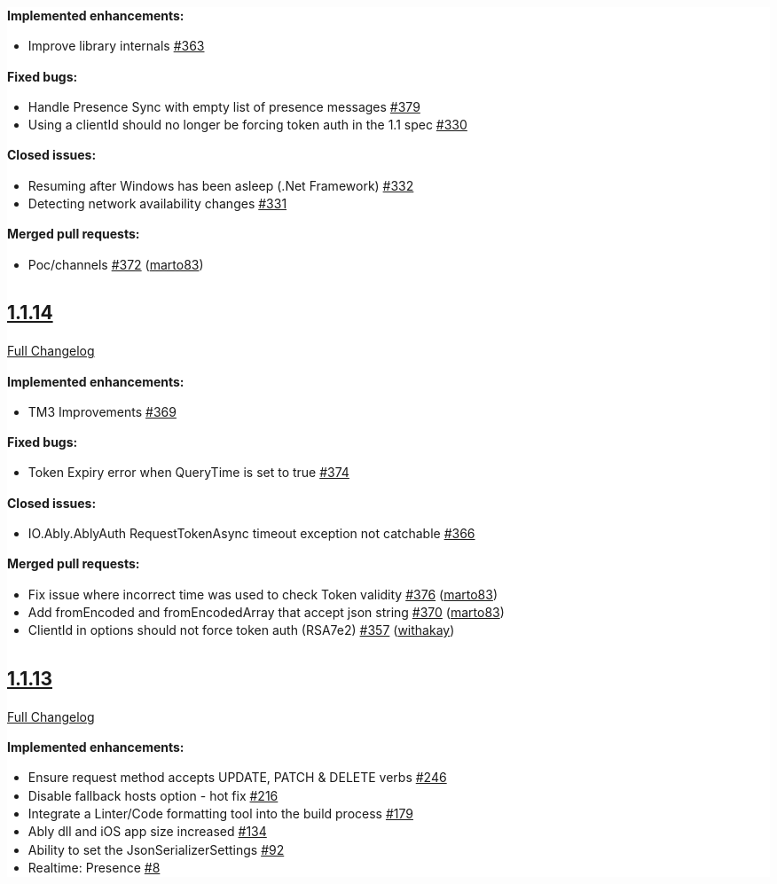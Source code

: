 **Implemented enhancements:**

- Improve library internals [\#363](https://github.com/ably/ably-dotnet/issues/363)

**Fixed bugs:**

- Handle Presence Sync with empty list of presence messages [\#379](https://github.com/ably/ably-dotnet/issues/379)
- Using a clientId should no longer be forcing token auth in the 1.1 spec [\#330](https://github.com/ably/ably-dotnet/issues/330)

**Closed issues:**

- Resuming after Windows has been asleep \(.Net Framework\) [\#332](https://github.com/ably/ably-dotnet/issues/332)
- Detecting network availability changes [\#331](https://github.com/ably/ably-dotnet/issues/331)

**Merged pull requests:**

- Poc/channels [\#372](https://github.com/ably/ably-dotnet/pull/372) ([marto83](https://github.com/marto83))


## [1.1.14](https://github.com/ably/ably-dotnet/tree/1.1.14)

[Full Changelog](https://github.com/ably/ably-dotnet/compare/1.1.13...1.1.14)

**Implemented enhancements:**

- TM3 Improvements [\#369](https://github.com/ably/ably-dotnet/issues/369)

**Fixed bugs:**

- Token Expiry error when QueryTime is set to true [\#374](https://github.com/ably/ably-dotnet/issues/374)

**Closed issues:**

- IO.Ably.AblyAuth RequestTokenAsync timeout exception not catchable [\#366](https://github.com/ably/ably-dotnet/issues/366)

**Merged pull requests:**

- Fix issue where incorrect time was used to check Token validity [\#376](https://github.com/ably/ably-dotnet/pull/376) ([marto83](https://github.com/marto83))
- Add fromEncoded and fromEncodedArray that accept json string [\#370](https://github.com/ably/ably-dotnet/pull/370) ([marto83](https://github.com/marto83))
- ClientId in options should not force token auth  \(RSA7e2\) [\#357](https://github.com/ably/ably-dotnet/pull/357) ([withakay](https://github.com/withakay))

## [1.1.13](https://github.com/ably/ably-dotnet/tree/1.1.13)

[Full Changelog](https://github.com/ably/ably-dotnet/compare/1.1.12...1.1.13)

**Implemented enhancements:**

- Ensure request method accepts UPDATE, PATCH & DELETE verbs [\#246](https://github.com/ably/ably-dotnet/issues/246)
- Disable fallback hosts option - hot fix [\#216](https://github.com/ably/ably-dotnet/issues/216)
- Integrate a Linter/Code formatting tool into the build process [\#179](https://github.com/ably/ably-dotnet/issues/179)
- Ably dll and iOS app size increased [\#134](https://github.com/ably/ably-dotnet/issues/134)
- Ability to set the JsonSerializerSettings [\#92](https://github.com/ably/ably-dotnet/issues/92)
- Realtime: Presence [\#8](https://github.com/ably/ably-dotnet/issues/8)
